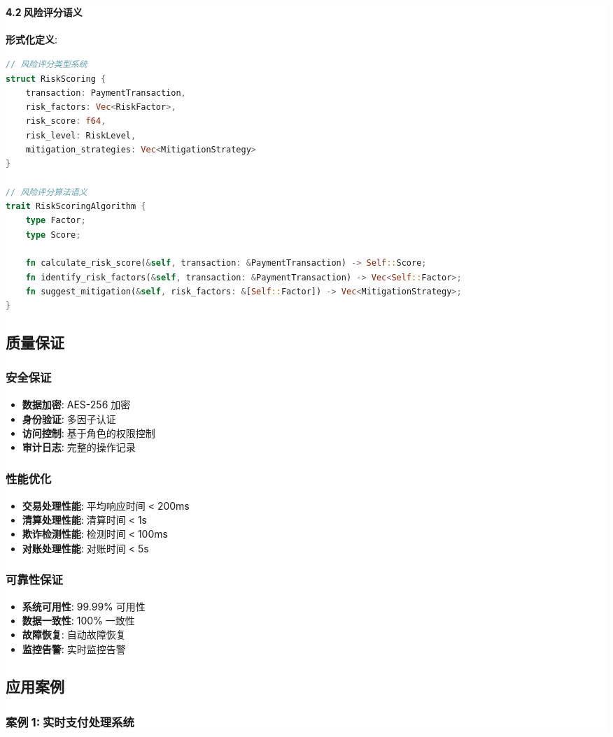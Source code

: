 #### 4.2 风险评分语义

**形式化定义**:

```rust
// 风险评分类型系统
struct RiskScoring {
    transaction: PaymentTransaction,
    risk_factors: Vec<RiskFactor>,
    risk_score: f64,
    risk_level: RiskLevel,
    mitigation_strategies: Vec<MitigationStrategy>
}

// 风险评分算法语义
trait RiskScoringAlgorithm {
    type Factor;
    type Score;
    
    fn calculate_risk_score(&self, transaction: &PaymentTransaction) -> Self::Score;
    fn identify_risk_factors(&self, transaction: &PaymentTransaction) -> Vec<Self::Factor>;
    fn suggest_mitigation(&self, risk_factors: &[Self::Factor]) -> Vec<MitigationStrategy>;
}
```

## 质量保证

### 安全保证

- **数据加密**: AES-256 加密
- **身份验证**: 多因子认证
- **访问控制**: 基于角色的权限控制
- **审计日志**: 完整的操作记录

### 性能优化

- **交易处理性能**: 平均响应时间 < 200ms
- **清算处理性能**: 清算时间 < 1s
- **欺诈检测性能**: 检测时间 < 100ms
- **对账处理性能**: 对账时间 < 5s

### 可靠性保证

- **系统可用性**: 99.99% 可用性
- **数据一致性**: 100% 一致性
- **故障恢复**: 自动故障恢复
- **监控告警**: 实时监控告警

## 应用案例

### 案例 1: 实时支付处理系统
